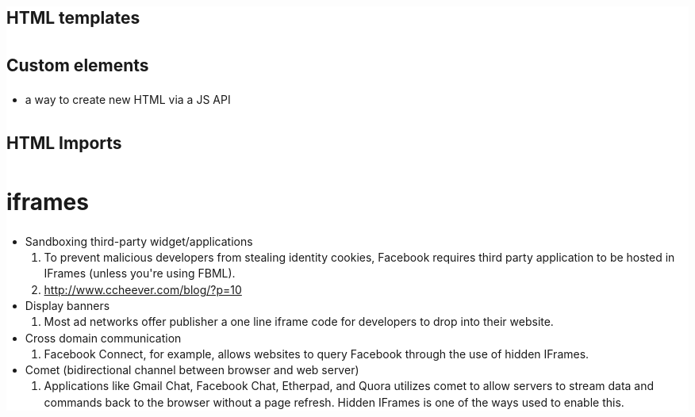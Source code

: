 ## HTML templates
## Custom elements
  - a way to create new HTML via a JS API

## HTML Imports

# iframes
  - Sandboxing third-party widget/applications
    1. To prevent malicious developers from stealing identity cookies, Facebook requires third party application to be hosted in IFrames (unless you're using FBML).
    2. http://www.ccheever.com/blog/?p=10
  - Display banners
    1. Most ad networks offer publisher a one line iframe code for developers to drop into their website.
  - Cross domain communication
    1. Facebook Connect, for example, allows websites to query Facebook through the use of hidden IFrames.
  - Comet (bidirectional channel between browser and web server)
    1. Applications like Gmail Chat, Facebook Chat, Etherpad, and Quora utilizes comet to allow servers to stream data and commands back to the browser without a page refresh. Hidden IFrames is one of the ways used to enable this.
